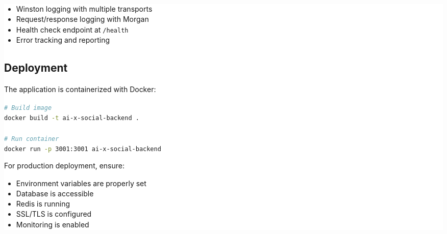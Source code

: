 - Winston logging with multiple transports
- Request/response logging with Morgan
- Health check endpoint at `/health`
- Error tracking and reporting

## Deployment

The application is containerized with Docker:

```bash
# Build image
docker build -t ai-x-social-backend .

# Run container
docker run -p 3001:3001 ai-x-social-backend
```

For production deployment, ensure:
- Environment variables are properly set
- Database is accessible
- Redis is running
- SSL/TLS is configured
- Monitoring is enabled